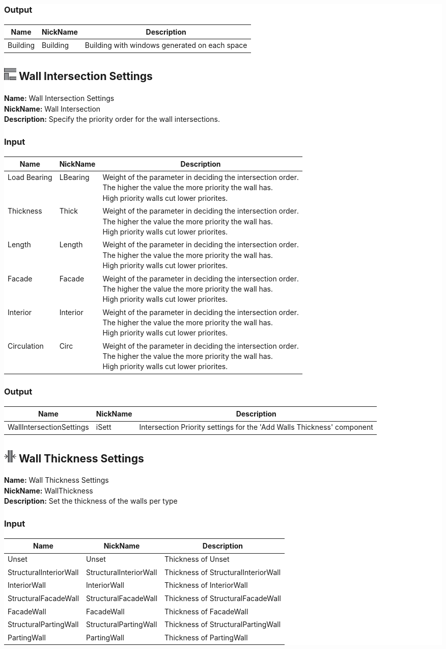 ### Output

| Name | NickName | Description |
| ------ | ------ | ------ |
| Building | Building | Building with windows generated on each space |

## ![](img/WallIntersectionSettings.png) Wall Intersection Settings
**Name:** Wall Intersection Settings  
**NickName:** Wall Intersection  
**Description:** Specify the priority order for the wall intersections.  

### Input

| Name | NickName | Description |
| ------ | ------ | ------ |
| Load Bearing | LBearing | Weight of the parameter in deciding the intersection order.<br>The higher the value the more priority the wall has.<br>High priority walls cut lower priorites. |
| Thickness | Thick | Weight of the parameter in deciding the intersection order.<br>The higher the value the more priority the wall has.<br>High priority walls cut lower priorites. |
| Length | Length | Weight of the parameter in deciding the intersection order.<br>The higher the value the more priority the wall has.<br>High priority walls cut lower priorites. |
| Facade | Facade | Weight of the parameter in deciding the intersection order.<br>The higher the value the more priority the wall has.<br>High priority walls cut lower priorites. |
| Interior | Interior | Weight of the parameter in deciding the intersection order.<br>The higher the value the more priority the wall has.<br>High priority walls cut lower priorites. |
| Circulation | Circ | Weight of the parameter in deciding the intersection order.<br>The higher the value the more priority the wall has.<br>High priority walls cut lower priorites. |

### Output

| Name | NickName | Description |
| ------ | ------ | ------ |
| WallIntersectionSettings | iSett | Intersection Priority settings for the 'Add Walls Thickness' component |

## ![](img/WallThicknessSettings.png) Wall Thickness Settings
**Name:** Wall Thickness Settings  
**NickName:** WallThickness  
**Description:** Set the thickness of the walls per type  

### Input

| Name | NickName | Description |
| ------ | ------ | ------ |
| Unset | Unset | Thickness of Unset |
| StructuralInteriorWall | StructuralInteriorWall | Thickness of StructuralInteriorWall |
| InteriorWall | InteriorWall | Thickness of InteriorWall |
| StructuralFacadeWall | StructuralFacadeWall | Thickness of StructuralFacadeWall |
| FacadeWall | FacadeWall | Thickness of FacadeWall |
| StructuralPartingWall | StructuralPartingWall | Thickness of StructuralPartingWall |
| PartingWall | PartingWall | Thickness of PartingWall |
